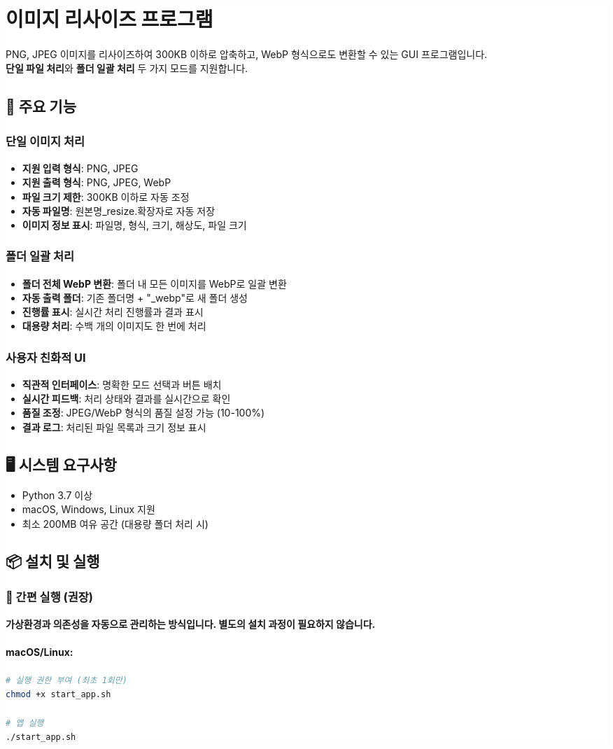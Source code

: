 # 이미지 리사이즈 프로그램

PNG, JPEG 이미지를 리사이즈하여 300KB 이하로 압축하고, WebP 형식으로도 변환할 수 있는 GUI 프로그램입니다.  
**단일 파일 처리**와 **폴더 일괄 처리** 두 가지 모드를 지원합니다.

## 🚀 주요 기능

### **단일 이미지 처리**

- **지원 입력 형식**: PNG, JPEG
- **지원 출력 형식**: PNG, JPEG, WebP
- **파일 크기 제한**: 300KB 이하로 자동 조정
- **자동 파일명**: 원본명\_resize.확장자로 자동 저장
- **이미지 정보 표시**: 파일명, 형식, 크기, 해상도, 파일 크기

### **폴더 일괄 처리**

- **폴더 전체 WebP 변환**: 폴더 내 모든 이미지를 WebP로 일괄 변환
- **자동 출력 폴더**: 기존 폴더명 + "\_webp"로 새 폴더 생성
- **진행률 표시**: 실시간 처리 진행률과 결과 표시
- **대용량 처리**: 수백 개의 이미지도 한 번에 처리

### **사용자 친화적 UI**

- **직관적 인터페이스**: 명확한 모드 선택과 버튼 배치
- **실시간 피드백**: 처리 상태와 결과를 실시간으로 확인
- **품질 조정**: JPEG/WebP 형식의 품질 설정 가능 (10-100%)
- **결과 로그**: 처리된 파일 목록과 크기 정보 표시

## 🖥️ 시스템 요구사항

- Python 3.7 이상
- macOS, Windows, Linux 지원
- 최소 200MB 여유 공간 (대용량 폴더 처리 시)

## 📦 설치 및 실행

### 🎯 간편 실행 (권장)

**가상환경과 의존성을 자동으로 관리하는 방식입니다. 별도의 설치 과정이 필요하지 않습니다.**

#### macOS/Linux:

```bash
# 실행 권한 부여 (최초 1회만)
chmod +x start_app.sh

# 앱 실행
./start_app.sh
```
